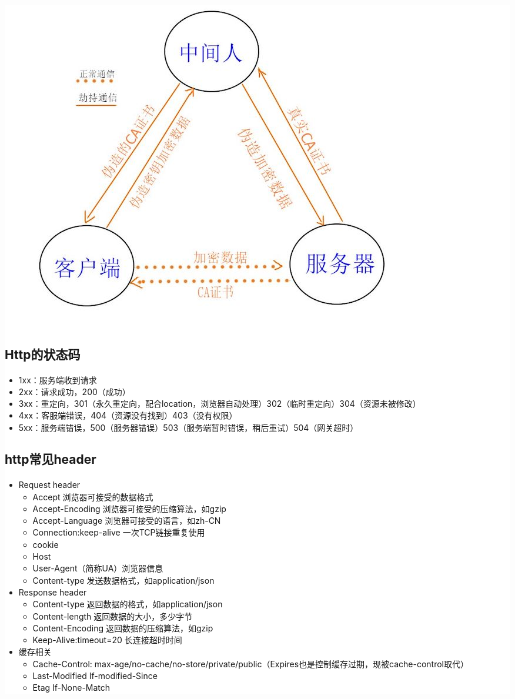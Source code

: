 ![](../img/httpsz.jpeg)


## Http的状态码

* 1xx：服务端收到请求
* 2xx：请求成功，200（成功）
* 3xx：重定向，301（永久重定向，配合location，浏览器自动处理）302（临时重定向）304（资源未被修改）
* 4xx：客服端错误，404（资源没有找到）403（没有权限）
* 5xx：服务端错误，500（服务器错误）503（服务端暂时错误，稍后重试）504（网关超时）

## http常见header
* Request header
    * Accept 浏览器可接受的数据格式
    * Accept-Encoding 浏览器可接受的压缩算法，如gzip
    * Accept-Language 浏览器可接受的语言，如zh-CN
    * Connection:keep-alive 一次TCP链接重复使用
    * cookie
    * Host
    * User-Agent（简称UA）浏览器信息
    * Content-type 发送数据格式，如application/json
* Response header
    * Content-type 返回数据的格式，如application/json
    * Content-length 返回数据的大小，多少字节
    * Content-Encoding 返回数据的压缩算法，如gzip
    * Keep-Alive:timeout=20 长连接超时时间
* 缓存相关
    * Cache-Control: max-age/no-cache/no-store/private/public（Expires也是控制缓存过期，现被cache-control取代）
    * Last-Modified If-modified-Since
    * Etag If-None-Match
